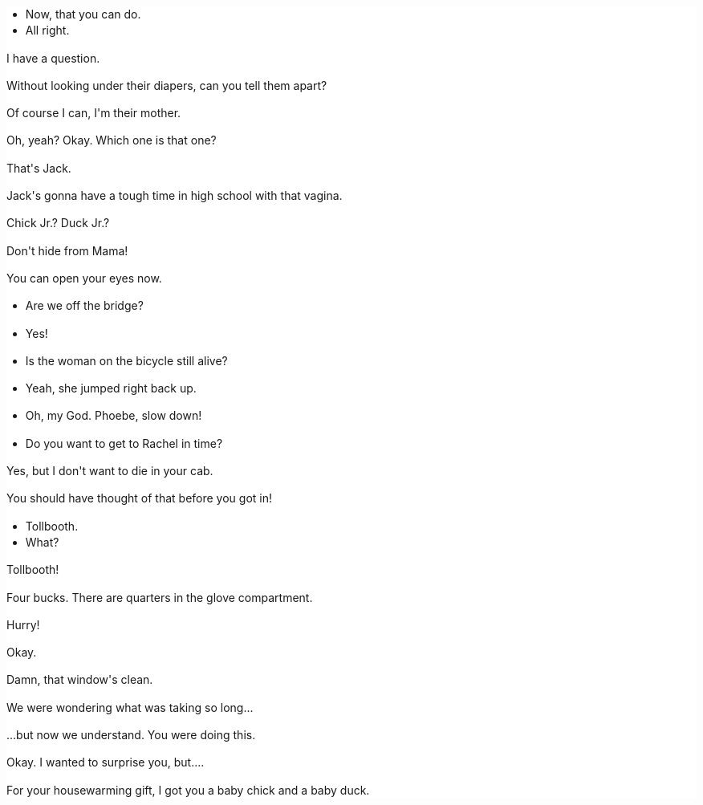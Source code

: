 - Now, that you can do.
- All right.

I have a question.

Without looking under their diapers,
can you tell them apart?

Of course I can, I'm their mother.

Oh, yeah? Okay. Which one is that one?

That's Jack.

Jack's gonna have a tough time
in high school with that vagina.

Chick Jr.? Duck Jr.?

Don't hide from Mama!

You can open your eyes now.

- Are we off the bridge?
- Yes!

- Is the woman on the bicycle still alive?
- Yeah, she jumped right back up.

- Oh, my God. Phoebe, slow down!
- Do you want to get to Rachel in time?

Yes, but I don't want
to die in your cab.

You should have thought of that
before you got in!

- Tollbooth.
- What?

Tollbooth!

Four bucks. There are quarters
in the glove compartment.

Hurry!

Okay.

Damn, that window's clean.

We were wondering
what was taking so long...

...but now we understand.
You were doing this.

Okay. I wanted to surprise you, but....

For your housewarming gift,
I got you a baby chick and a baby duck.
